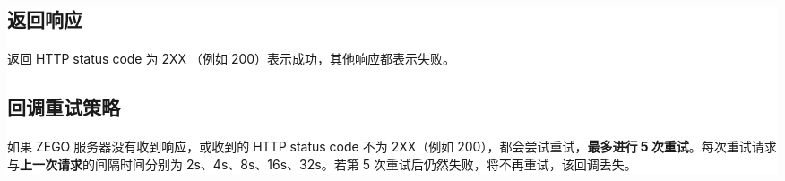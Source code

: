 
## 返回响应

返回 HTTP status code 为 2XX （例如 200）表示成功，其他响应都表示失败。


## 回调重试策略

如果 ZEGO 服务器没有收到响应，或收到的 HTTP status code 不为 2XX（例如 200），都会尝试重试，**最多进行 5 次重试**。每次重试请求与**上一次请求**的间隔时间分别为 2s、4s、8s、16s、32s。若第 5 次重试后仍然失败，将不再重试，该回调丢失。

<Content />

